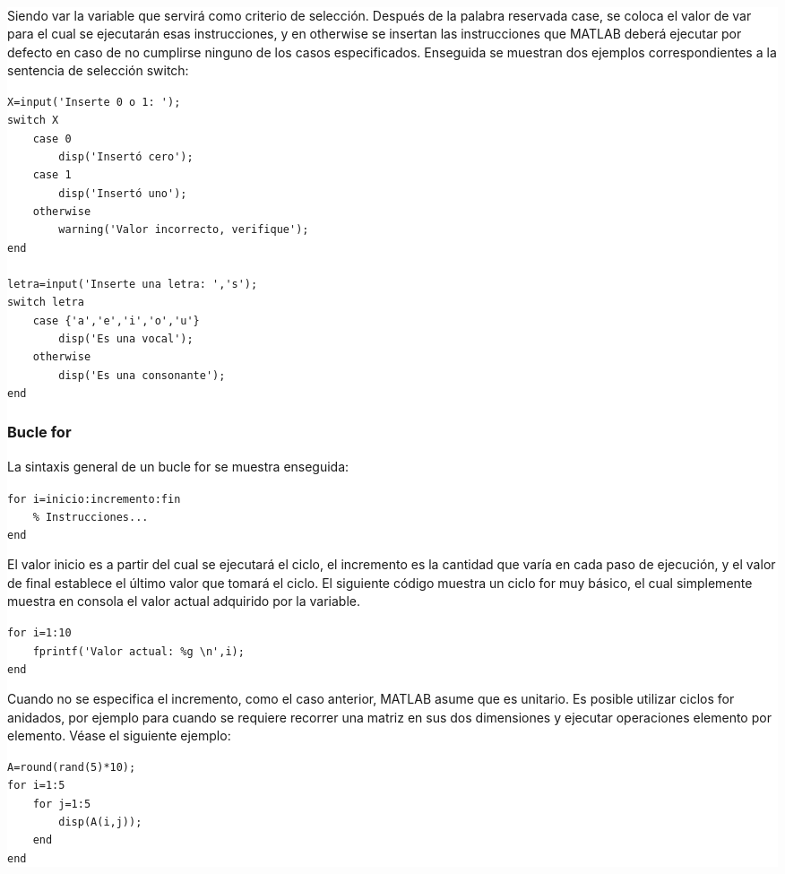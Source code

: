 Siendo var la variable que servirá como criterio de selección. Después
de la palabra reservada case, se coloca el valor de var para el cual se
ejecutarán esas instrucciones, y en otherwise se insertan las
instrucciones que MATLAB deberá ejecutar por defecto en caso de no
cumplirse ninguno de los casos especificados. Enseguida se muestran dos
ejemplos correspondientes a la sentencia de selección switch:

    X=input('Inserte 0 o 1: ');
    switch X
        case 0
            disp('Insertó cero');
        case 1
            disp('Insertó uno');
        otherwise
            warning('Valor incorrecto, verifique');     
    end

    letra=input('Inserte una letra: ','s');
    switch letra
        case {'a','e','i','o','u'}
            disp('Es una vocal');
        otherwise
            disp('Es una consonante');
    end

### Bucle for

La sintaxis general de un bucle for se muestra enseguida:

    for i=inicio:incremento:fin
        % Instrucciones...
    end

El valor inicio es a partir del cual se ejecutará el ciclo, el
incremento es la cantidad que varía en cada paso de ejecución, y el
valor de final establece el último valor que tomará el ciclo. El
siguiente código muestra un ciclo for muy básico, el cual simplemente
muestra en consola el valor actual adquirido por la variable.

    for i=1:10
        fprintf('Valor actual: %g \n',i);
    end

Cuando no se especifica el incremento, como el caso anterior, MATLAB
asume que es unitario. Es posible utilizar ciclos for anidados, por
ejemplo para cuando se requiere recorrer una matriz en sus dos
dimensiones y ejecutar operaciones elemento por elemento. Véase el
siguiente ejemplo:

    A=round(rand(5)*10);
    for i=1:5
        for j=1:5
            disp(A(i,j));
        end
    end
